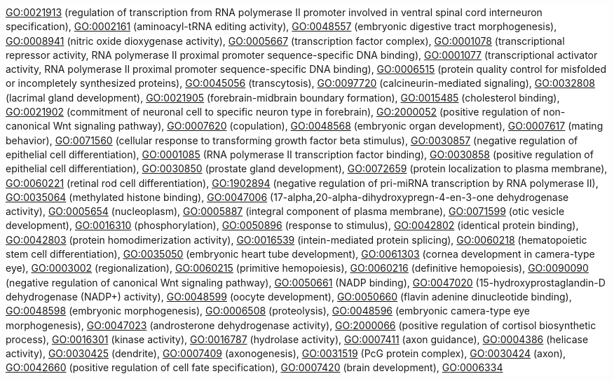[GO:0021913](http://purl.obolibrary.org/obo/GO_0021913) (regulation of transcription from RNA polymerase II promoter involved in ventral spinal cord interneuron specification), [GO:0002161](http://purl.obolibrary.org/obo/GO_0002161) (aminoacyl-tRNA editing activity), [GO:0048557](http://purl.obolibrary.org/obo/GO_0048557) (embryonic digestive tract morphogenesis), [GO:0008941](http://purl.obolibrary.org/obo/GO_0008941) (nitric oxide dioxygenase activity), [GO:0005667](http://purl.obolibrary.org/obo/GO_0005667) (transcription factor complex), [GO:0001078](http://purl.obolibrary.org/obo/GO_0001078) (transcriptional repressor activity, RNA polymerase II proximal promoter sequence-specific DNA binding), [GO:0001077](http://purl.obolibrary.org/obo/GO_0001077) (transcriptional activator activity, RNA polymerase II proximal promoter sequence-specific DNA binding), [GO:0006515](http://purl.obolibrary.org/obo/GO_0006515) (protein quality control for misfolded or incompletely synthesized proteins), [GO:0045056](http://purl.obolibrary.org/obo/GO_0045056) (transcytosis), [GO:0097720](http://purl.obolibrary.org/obo/GO_0097720) (calcineurin-mediated signaling), [GO:0032808](http://purl.obolibrary.org/obo/GO_0032808) (lacrimal gland development), [GO:0021905](http://purl.obolibrary.org/obo/GO_0021905) (forebrain-midbrain boundary formation), [GO:0015485](http://purl.obolibrary.org/obo/GO_0015485) (cholesterol binding), [GO:0021902](http://purl.obolibrary.org/obo/GO_0021902) (commitment of neuronal cell to specific neuron type in forebrain), [GO:2000052](http://purl.obolibrary.org/obo/GO_2000052) (positive regulation of non-canonical Wnt signaling pathway), [GO:0007620](http://purl.obolibrary.org/obo/GO_0007620) (copulation), [GO:0048568](http://purl.obolibrary.org/obo/GO_0048568) (embryonic organ development), [GO:0007617](http://purl.obolibrary.org/obo/GO_0007617) (mating behavior), [GO:0071560](http://purl.obolibrary.org/obo/GO_0071560) (cellular response to transforming growth factor beta stimulus), [GO:0030857](http://purl.obolibrary.org/obo/GO_0030857) (negative regulation of epithelial cell differentiation), [GO:0001085](http://purl.obolibrary.org/obo/GO_0001085) (RNA polymerase II transcription factor binding), [GO:0030858](http://purl.obolibrary.org/obo/GO_0030858) (positive regulation of epithelial cell differentiation), [GO:0030850](http://purl.obolibrary.org/obo/GO_0030850) (prostate gland development), [GO:0072659](http://purl.obolibrary.org/obo/GO_0072659) (protein localization to plasma membrane), [GO:0060221](http://purl.obolibrary.org/obo/GO_0060221) (retinal rod cell differentiation), [GO:1902894](http://purl.obolibrary.org/obo/GO_1902894) (negative regulation of pri-miRNA transcription by RNA polymerase II), [GO:0035064](http://purl.obolibrary.org/obo/GO_0035064) (methylated histone binding), [GO:0047006](http://purl.obolibrary.org/obo/GO_0047006) (17-alpha,20-alpha-dihydroxypregn-4-en-3-one dehydrogenase activity), [GO:0005654](http://purl.obolibrary.org/obo/GO_0005654) (nucleoplasm), [GO:0005887](http://purl.obolibrary.org/obo/GO_0005887) (integral component of plasma membrane), [GO:0071599](http://purl.obolibrary.org/obo/GO_0071599) (otic vesicle development), [GO:0016310](http://purl.obolibrary.org/obo/GO_0016310) (phosphorylation), [GO:0050896](http://purl.obolibrary.org/obo/GO_0050896) (response to stimulus), [GO:0042802](http://purl.obolibrary.org/obo/GO_0042802) (identical protein binding), [GO:0042803](http://purl.obolibrary.org/obo/GO_0042803) (protein homodimerization activity), [GO:0016539](http://purl.obolibrary.org/obo/GO_0016539) (intein-mediated protein splicing), [GO:0060218](http://purl.obolibrary.org/obo/GO_0060218) (hematopoietic stem cell differentiation), [GO:0035050](http://purl.obolibrary.org/obo/GO_0035050) (embryonic heart tube development), [GO:0061303](http://purl.obolibrary.org/obo/GO_0061303) (cornea development in camera-type eye), [GO:0003002](http://purl.obolibrary.org/obo/GO_0003002) (regionalization), [GO:0060215](http://purl.obolibrary.org/obo/GO_0060215) (primitive hemopoiesis), [GO:0060216](http://purl.obolibrary.org/obo/GO_0060216) (definitive hemopoiesis), [GO:0090090](http://purl.obolibrary.org/obo/GO_0090090) (negative regulation of canonical Wnt signaling pathway), [GO:0050661](http://purl.obolibrary.org/obo/GO_0050661) (NADP binding), [GO:0047020](http://purl.obolibrary.org/obo/GO_0047020) (15-hydroxyprostaglandin-D dehydrogenase (NADP+) activity), [GO:0048599](http://purl.obolibrary.org/obo/GO_0048599) (oocyte development), [GO:0050660](http://purl.obolibrary.org/obo/GO_0050660) (flavin adenine dinucleotide binding), [GO:0048598](http://purl.obolibrary.org/obo/GO_0048598) (embryonic morphogenesis), [GO:0006508](http://purl.obolibrary.org/obo/GO_0006508) (proteolysis), [GO:0048596](http://purl.obolibrary.org/obo/GO_0048596) (embryonic camera-type eye morphogenesis), [GO:0047023](http://purl.obolibrary.org/obo/GO_0047023) (androsterone dehydrogenase activity), [GO:2000066](http://purl.obolibrary.org/obo/GO_2000066) (positive regulation of cortisol biosynthetic process), [GO:0016301](http://purl.obolibrary.org/obo/GO_0016301) (kinase activity), [GO:0016787](http://purl.obolibrary.org/obo/GO_0016787) (hydrolase activity), [GO:0007411](http://purl.obolibrary.org/obo/GO_0007411) (axon guidance), [GO:0004386](http://purl.obolibrary.org/obo/GO_0004386) (helicase activity), [GO:0030425](http://purl.obolibrary.org/obo/GO_0030425) (dendrite), [GO:0007409](http://purl.obolibrary.org/obo/GO_0007409) (axonogenesis), [GO:0031519](http://purl.obolibrary.org/obo/GO_0031519) (PcG protein complex), [GO:0030424](http://purl.obolibrary.org/obo/GO_0030424) (axon), [GO:0042660](http://purl.obolibrary.org/obo/GO_0042660) (positive regulation of cell fate specification), [GO:0007420](http://purl.obolibrary.org/obo/GO_0007420) (brain development), [GO:0006334](http://purl.obolibrary.org/obo/GO_0006334)